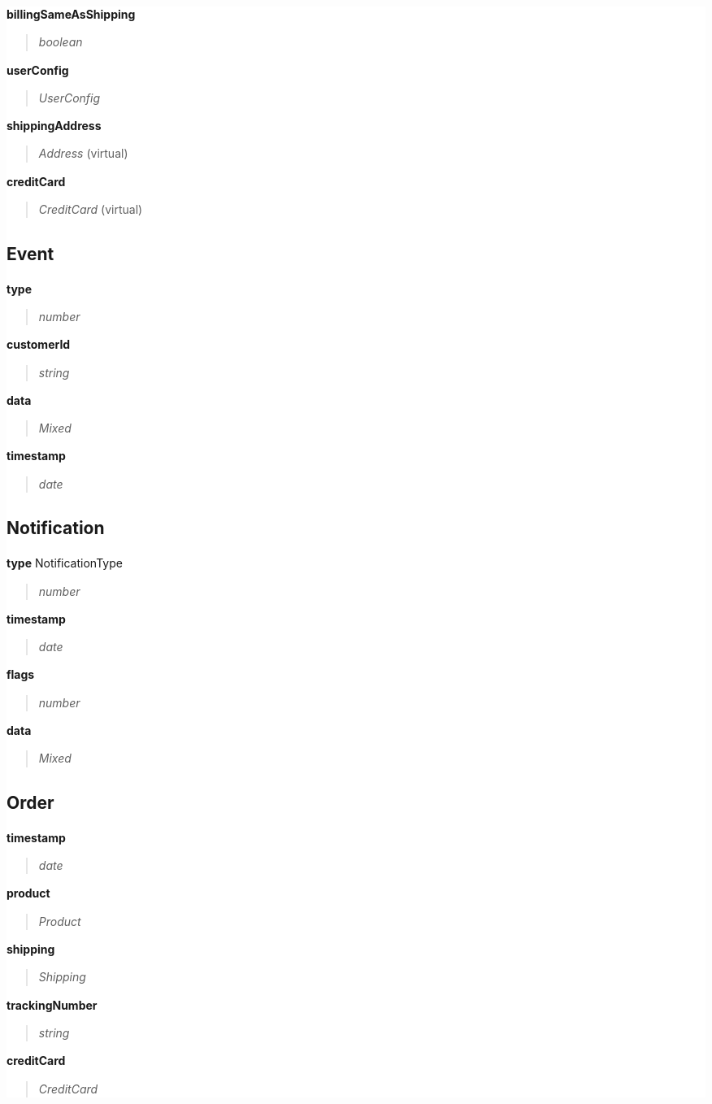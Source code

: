 **billingSameAsShipping**
> *boolean*

**userConfig**
> *UserConfig*

**shippingAddress**
> *Address* (virtual)

**creditCard**
> *CreditCard* (virtual)


## Event
**type**
> *number*

**customerId**
> *string*

**data**
> *Mixed*

**timestamp**
> *date*


## Notification
**type** NotificationType
> *number*

**timestamp**
> *date*

**flags**
> *number*

**data**
> *Mixed*



## Order
**timestamp**
> *date*

**product**
> *Product*

**shipping**
> *Shipping*

**trackingNumber**
> *string*

**creditCard**
> *CreditCard*
